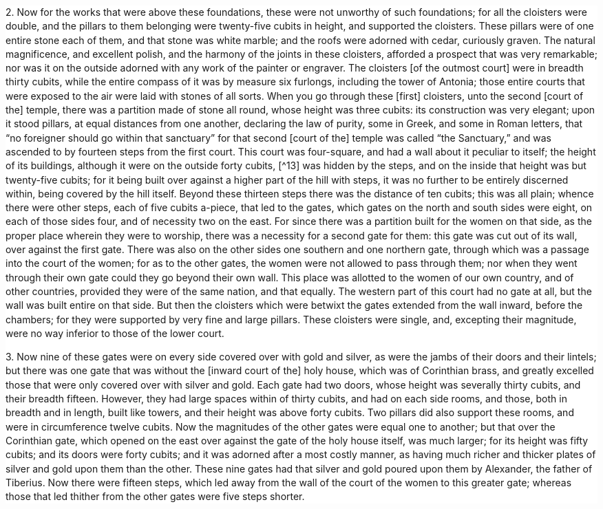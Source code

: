 <a id="v5_2"></a>2\. Now for the works that were above these foundations, these were not unworthy of such foundations; for all the cloisters were double, and the pillars to them belonging were twenty-five cubits in height, and supported the cloisters. These pillars were of one entire stone each of them, and that stone was white marble; and the roofs were adorned with cedar, curiously graven. The natural magnificence, and excellent polish, and the harmony of the joints in these cloisters, afforded a prospect that was very remarkable; nor was it on the outside adorned with any work of the painter or engraver. The cloisters \[of the outmost court\] were in breadth thirty cubits, while the entire compass of it was by measure six furlongs, including the tower of Antonia; those entire courts that were exposed to the air were laid with stones of all sorts. When you go through these \[first\] cloisters, unto the second \[court of the\] temple, there was a partition made of stone all round, whose height was three cubits: its construction was very elegant; upon it stood pillars, at equal distances from one another, declaring the law of purity, some in Greek, and some in Roman letters, that “no foreigner should go within that sanctuary” for that second \[court of the\] temple was called “the Sanctuary,” and was ascended to by fourteen steps from the first court. This court was four-square, and had a wall about it peculiar to itself; the height of its buildings, although it were on the outside forty cubits, [^13] was hidden by the steps, and on the inside that height was but twenty-five cubits; for it being built over against a higher part of the hill with steps, it was no further to be entirely discerned within, being covered by the hill itself. Beyond these thirteen steps there was the distance of ten cubits; this was all plain; whence there were other steps, each of five cubits a-piece, that led to the gates, which gates on the north and south sides were eight, on each of those sides four, and of necessity two on the east. For since there was a partition built for the women on that side, as the proper place wherein they were to worship, there was a necessity for a second gate for them: this gate was cut out of its wall, over against the first gate. There was also on the other sides one southern and one northern gate, through which was a passage into the court of the women; for as to the other gates, the women were not allowed to pass through them; nor when they went through their own gate could they go beyond their own wall. This place was allotted to the women of our own country, and of other countries, provided they were of the same nation, and that equally. The western part of this court had no gate at all, but the wall was built entire on that side. But then the cloisters which were betwixt the gates extended from the wall inward, before the chambers; for they were supported by very fine and large pillars. These cloisters were single, and, excepting their magnitude, were no way inferior to those of the lower court.

<a id="v5_3"></a>3\. Now nine of these gates were on every side covered over with gold and silver, as were the jambs of their doors and their lintels; but there was one gate that was without the \[inward court of the\] holy house, which was of Corinthian brass, and greatly excelled those that were only covered over with silver and gold. Each gate had two doors, whose height was severally thirty cubits, and their breadth fifteen. However, they had large spaces within of thirty cubits, and had on each side rooms, and those, both in breadth and in length, built like towers, and their height was above forty cubits. Two pillars did also support these rooms, and were in circumference twelve cubits. Now the magnitudes of the other gates were equal one to another; but that over the Corinthian gate, which opened on the east over against the gate of the holy house itself, was much larger; for its height was fifty cubits; and its doors were forty cubits; and it was adorned after a most costly manner, as having much richer and thicker plates of silver and gold upon them than the other. These nine gates had that silver and gold poured upon them by Alexander, the father of Tiberius. Now there were fifteen steps, which led away from the wall of the court of the women to this greater gate; whereas those that led thither from the other gates were five steps shorter.

